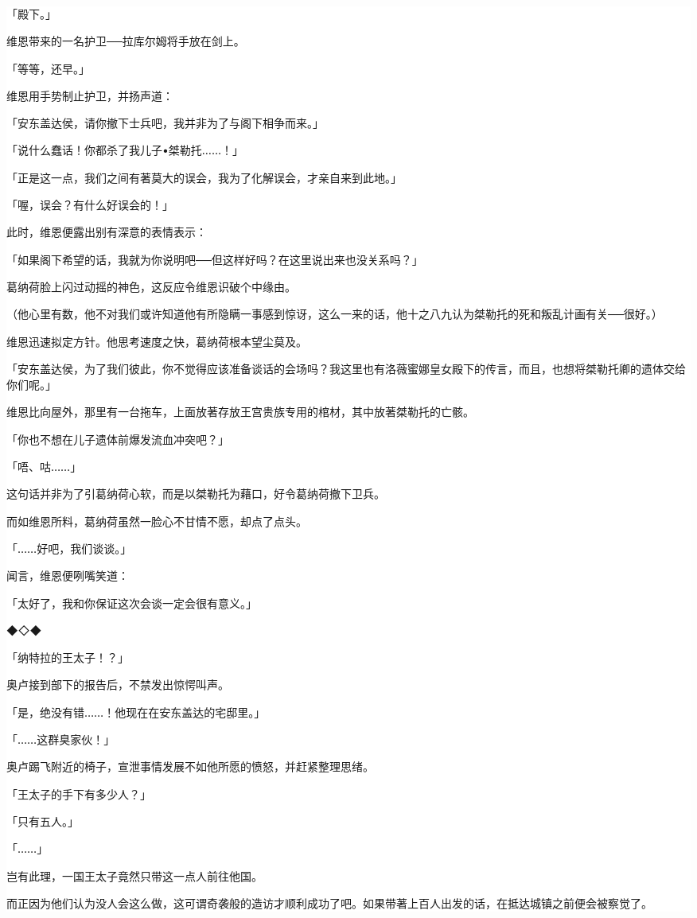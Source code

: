 「殿下。」

维恩带来的一名护卫──拉库尔姆将手放在剑上。

「等等，还早。」

维恩用手势制止护卫，并扬声道：

「安东盖达侯，请你撤下士兵吧，我并非为了与阁下相争而来。」

「说什么蠢话！你都杀了我儿子•桀勒托……！」

「正是这一点，我们之间有著莫大的误会，我为了化解误会，才亲自来到此地。」

「喔，误会？有什么好误会的！」

此时，维恩便露出别有深意的表情表示：

「如果阁下希望的话，我就为你说明吧──但这样好吗？在这里说出来也没关系吗？」

葛纳荷脸上闪过动摇的神色，这反应令维恩识破个中缘由。

（他心里有数，他不对我们或许知道他有所隐瞒一事感到惊讶，这么一来的话，他十之八九认为桀勒托的死和叛乱计画有关──很好。）

维恩迅速拟定方针。他思考速度之快，葛纳荷根本望尘莫及。

「安东盖达侯，为了我们彼此，你不觉得应该准备谈话的会场吗？我这里也有洛薇蜜娜皇女殿下的传言，而且，也想将桀勒托卿的遗体交给你们呢。」

维恩比向屋外，那里有一台拖车，上面放著存放王宫贵族专用的棺材，其中放著桀勒托的亡骸。

「你也不想在儿子遗体前爆发流血冲突吧？」

「唔、咕……」

这句话并非为了引葛纳荷心软，而是以桀勒托为藉口，好令葛纳荷撤下卫兵。

而如维恩所料，葛纳荷虽然一脸心不甘情不愿，却点了点头。

「……好吧，我们谈谈。」

闻言，维恩便咧嘴笑道：

「太好了，我和你保证这次会谈一定会很有意义。」

◆◇◆

「纳特拉的王太子！？」

奥卢接到部下的报告后，不禁发出惊愕叫声。

「是，绝没有错……！他现在在安东盖达的宅邸里。」

「……这群臭家伙！」

奥卢踢飞附近的椅子，宣泄事情发展不如他所愿的愤怒，并赶紧整理思绪。

「王太子的手下有多少人？」

「只有五人。」

「……」

岂有此理，一国王太子竟然只带这一点人前往他国。

而正因为他们认为没人会这么做，这可谓奇袭般的造访才顺利成功了吧。如果带著上百人出发的话，在抵达城镇之前便会被察觉了。
